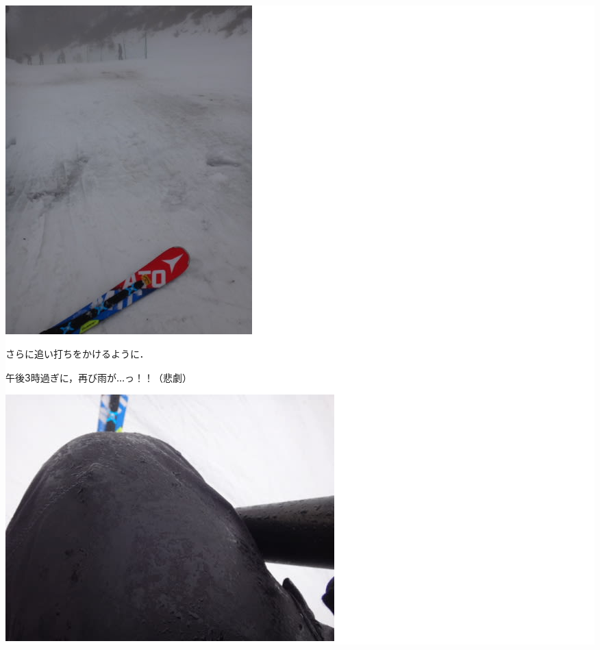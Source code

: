 ![13958dbd7fa9eb706363661ba662e3cc.jpg](images/13958dbd7fa9eb706363661ba662e3cc.jpg)







さらに追い打ちをかけるように．


午後3時過ぎに，再び雨が…っ！！（悲劇）




![3f9023a0821c4dc17dc075d6bf7a77ba.jpg](images/3f9023a0821c4dc17dc075d6bf7a77ba.jpg)
